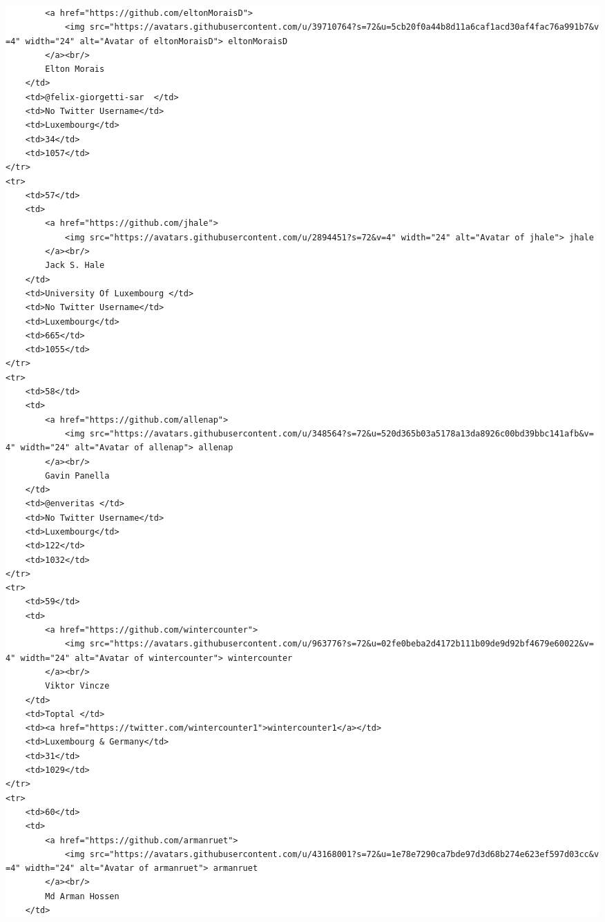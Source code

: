 			<a href="https://github.com/eltonMoraisD">
				<img src="https://avatars.githubusercontent.com/u/39710764?s=72&u=5cb20f0a44b8d11a6caf1acd30af4fac76a991b7&v=4" width="24" alt="Avatar of eltonMoraisD"> eltonMoraisD
			</a><br/>
			Elton Morais
		</td>
		<td>@felix-giorgetti-sar  </td>
		<td>No Twitter Username</td>
		<td>Luxembourg</td>
		<td>34</td>
		<td>1057</td>
	</tr>
	<tr>
		<td>57</td>
		<td>
			<a href="https://github.com/jhale">
				<img src="https://avatars.githubusercontent.com/u/2894451?s=72&v=4" width="24" alt="Avatar of jhale"> jhale
			</a><br/>
			Jack S. Hale
		</td>
		<td>University Of Luxembourg </td>
		<td>No Twitter Username</td>
		<td>Luxembourg</td>
		<td>665</td>
		<td>1055</td>
	</tr>
	<tr>
		<td>58</td>
		<td>
			<a href="https://github.com/allenap">
				<img src="https://avatars.githubusercontent.com/u/348564?s=72&u=520d365b03a5178a13da8926c00bd39bbc141afb&v=4" width="24" alt="Avatar of allenap"> allenap
			</a><br/>
			Gavin Panella
		</td>
		<td>@enveritas </td>
		<td>No Twitter Username</td>
		<td>Luxembourg</td>
		<td>122</td>
		<td>1032</td>
	</tr>
	<tr>
		<td>59</td>
		<td>
			<a href="https://github.com/wintercounter">
				<img src="https://avatars.githubusercontent.com/u/963776?s=72&u=02fe0beba2d4172b111b09de9d92bf4679e60022&v=4" width="24" alt="Avatar of wintercounter"> wintercounter
			</a><br/>
			Viktor Vincze
		</td>
		<td>Toptal </td>
		<td><a href="https://twitter.com/wintercounter1">wintercounter1</a></td>
		<td>Luxembourg & Germany</td>
		<td>31</td>
		<td>1029</td>
	</tr>
	<tr>
		<td>60</td>
		<td>
			<a href="https://github.com/armanruet">
				<img src="https://avatars.githubusercontent.com/u/43168001?s=72&u=1e78e7290ca7bde97d3d68b274e623ef597d03cc&v=4" width="24" alt="Avatar of armanruet"> armanruet
			</a><br/>
			Md Arman Hossen
		</td>